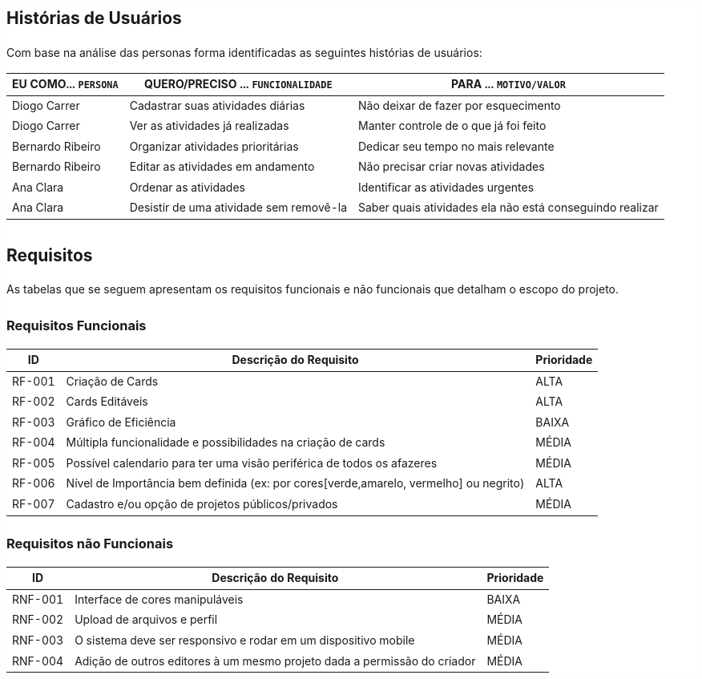 ## Histórias de Usuários

Com base na análise das personas forma identificadas as seguintes histórias de usuários:

|EU COMO... `PERSONA`| QUERO/PRECISO ... `FUNCIONALIDADE` |PARA ... `MOTIVO/VALOR`                 |
|--------------------|------------------------------------|----------------------------------------|
|Diogo Carrer        | Cadastrar suas atividades diárias  | Não deixar de fazer por esquecimento   |
|Diogo Carrer        | Ver as atividades já realizadas    | Manter controle de o que já foi feito  |
|Bernardo Ribeiro    | Organizar atividades prioritárias  | Dedicar seu tempo no mais relevante    |
|Bernardo Ribeiro    | Editar as atividades em andamento  | Não precisar criar novas atividades    |
|Ana Clara           | Ordenar as atividades              | Identificar as atividades urgentes     |
|Ana Clara           | Desistir de uma atividade sem removê-la   | Saber quais atividades ela não está conseguindo realizar  |

## Requisitos

As tabelas que se seguem apresentam os requisitos funcionais e não funcionais que detalham o escopo do projeto.

### Requisitos Funcionais

|ID    | Descrição do Requisito  | Prioridade |
|------|-----------------------------------------|----|
|RF-001| Criação de Cards | ALTA | 
|RF-002| Cards Editáveis   | ALTA |
|RF-003| Gráfico de Eficiência   | BAIXA |
|RF-004| Múltipla funcionalidade e possibilidades na criação de cards   | MÉDIA |
|RF-005| Possível calendario para ter uma visão periférica de todos os afazeres   | MÉDIA |
|RF-006| Nível de Importância bem definida (ex: por cores[verde,amarelo, vermelho] ou negrito)   | ALTA |
|RF-007| Cadastro e/ou opção de projetos públicos/privados   | MÉDIA |


### Requisitos não Funcionais

|ID     | Descrição do Requisito  |Prioridade |
|-------|-------------------------|----|
|RNF-001| Interface de cores manipuláveis | BAIXA | 
|RNF-002| Upload de arquivos e perfil |  MÉDIA | 
|RNF-003| O sistema deve ser responsivo e rodar em um dispositivo mobile |  MÉDIA |
|RNF-004| Adição de outros editores à um mesmo projeto dada a permissão do criador |  MÉDIA |
